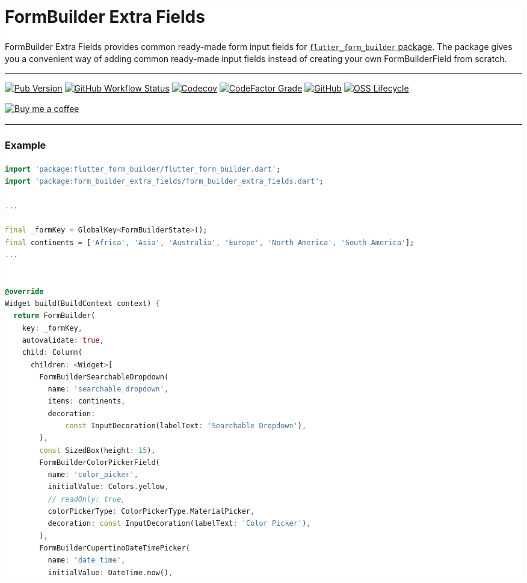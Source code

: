# FormBuilder Extra Fields

FormBuilder Extra Fields provides common ready-made form input fields for [`flutter_form_builder` package](https://pub.dev/packages/flutter_form_builder). The package gives you a convenient way of adding common ready-made input fields instead of creating your own FormBuilderField from scratch.
___

[![Pub Version](https://img.shields.io/pub/v/flutter_form_builder?logo=flutter&style=for-the-badge)](https://pub.dev/packages/flutter_form_builder)
[![GitHub Workflow Status](https://img.shields.io/github/workflow/status/danvick/flutter_form_builder/Form%20Builder%20Extra%20Fields?logo=github&style=for-the-badge)](https://github.com/danvick/flutter_form_builder/actions/workflows/form_builder_extra_fields.yaml)
[![Codecov](https://img.shields.io/codecov/c/github/danvick/flutter_form_builder?logo=codecov&style=for-the-badge)](https://codecov.io/gh/danvick/flutter_form_builder/)
[![CodeFactor Grade](https://img.shields.io/codefactor/grade/github/danvick/flutter_form_builder?logo=codefactor&style=for-the-badge)](https://www.codefactor.io/repository/github/danvick/flutter_form_builder)
[![GitHub](https://img.shields.io/github/license/danvick/flutter_form_builder?logo=open+source+initiative&style=for-the-badge)](https://github.com/danvick/flutter_form_builder/blob/master/LICENSE)
[![OSS Lifecycle](https://img.shields.io/osslifecycle/danvick/flutter_form_builder?style=for-the-badge)](#support)

[![Buy me a coffee](https://www.buymeacoffee.com/assets/img/custom_images/purple_img.png)](https://www.buymeacoffee.com/danvick)

___


### Example
```dart
import 'package:flutter_form_builder/flutter_form_builder.dart';
import 'package:form_builder_extra_fields/form_builder_extra_fields.dart';

...

final _formKey = GlobalKey<FormBuilderState>();
final continents = ['Africa', 'Asia', 'Australia', 'Europe', 'North America', 'South America'];
...


@override
Widget build(BuildContext context) {
  return FormBuilder(
    key: _formKey,
    autovalidate: true,
    child: Column(
      children: <Widget>[
        FormBuilderSearchableDropdown(
          name: 'searchable_dropdown',
          items: continents,
          decoration:
              const InputDecoration(labelText: 'Searchable Dropdown'),
        ),
        const SizedBox(height: 15),
        FormBuilderColorPickerField(
          name: 'color_picker',
          initialValue: Colors.yellow,
          // readOnly: true,
          colorPickerType: ColorPickerType.MaterialPicker,
          decoration: const InputDecoration(labelText: 'Color Picker'),
        ),
        FormBuilderCupertinoDateTimePicker(
          name: 'date_time',
          initialValue: DateTime.now(),
```